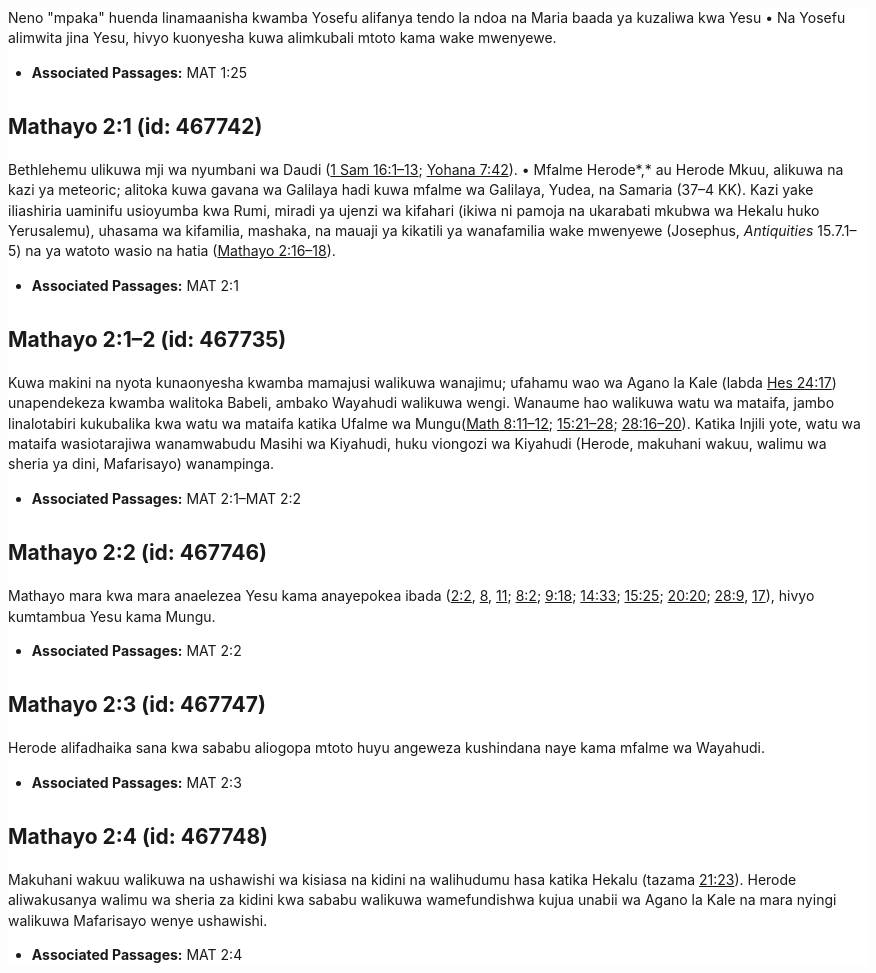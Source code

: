 Neno "mpaka" huenda linamaanisha kwamba Yosefu alifanya tendo la ndoa na Maria baada ya kuzaliwa kwa Yesu • Na Yosefu alimwita jina Yesu, hivyo kuonyesha kuwa alimkubali mtoto kama wake mwenyewe.

* **Associated Passages:** MAT 1:25

## Mathayo 2:1 (id: 467742)

Bethlehemu ulikuwa mji wa nyumbani wa Daudi ([1 Sam 16:1–13](https://ref.ly/1Sam16:1-1Sam16:13); [Yohana 7:42](https://ref.ly/John7:42)). • Mfalme Herode*,* au Herode Mkuu, alikuwa na kazi ya meteoric; alitoka kuwa gavana wa Galilaya hadi kuwa mfalme wa Galilaya, Yudea, na Samaria (37–4 KK). Kazi yake iliashiria uaminifu usioyumba kwa Rumi, miradi ya ujenzi wa kifahari (ikiwa ni pamoja na ukarabati mkubwa wa Hekalu huko Yerusalemu), uhasama wa kifamilia, mashaka, na mauaji ya kikatili ya wanafamilia wake mwenyewe (Josephus, *Antiquities* 15\.7\.1–5\) na ya watoto wasio na hatia ([Mathayo 2:16–18](https://ref.ly/Matt2:16-Matt2:18)).

* **Associated Passages:** MAT 2:1

## Mathayo 2:1–2 (id: 467735)

Kuwa makini na nyota kunaonyesha kwamba mamajusi walikuwa wanajimu; ufahamu wao wa Agano la Kale (labda [Hes 24:17](https://ref.ly/Num24:17)) unapendekeza kwamba walitoka Babeli, ambako Wayahudi walikuwa wengi. Wanaume hao walikuwa watu wa mataifa, jambo linalotabiri kukubalika kwa watu wa mataifa katika Ufalme wa Mungu([Math 8:11–12](https://ref.ly/Matt8:11-Matt8:12); [15:21–28](https://ref.ly/Matt15:21-Matt15:28); [28:16–20](https://ref.ly/Matt28:16-Matt28:20)). Katika Injili yote, watu wa mataifa wasiotarajiwa wanamwabudu Masihi wa Kiyahudi, huku viongozi wa Kiyahudi (Herode, makuhani wakuu, walimu wa sheria ya dini, Mafarisayo) wanampinga.

* **Associated Passages:** MAT 2:1–MAT 2:2

## Mathayo 2:2 (id: 467746)

Mathayo mara kwa mara anaelezea Yesu kama anayepokea ibada ([2:2](https://ref.ly/Matt2:2), [8](https://ref.ly/Matt2:8), [11](https://ref.ly/Matt2:11); [8:2](https://ref.ly/Matt8:2); [9:18](https://ref.ly/Matt9:18); [14:33](https://ref.ly/Matt14:33); [15:25](https://ref.ly/Matt15:25); [20:20](https://ref.ly/Matt20:20); [28:9](https://ref.ly/Matt28:9), [17](https://ref.ly/Matt28:17)), hivyo kumtambua Yesu kama Mungu.

* **Associated Passages:** MAT 2:2

## Mathayo 2:3 (id: 467747)

Herode alifadhaika sana kwa sababu aliogopa mtoto huyu angeweza kushindana naye kama mfalme wa Wayahudi.

* **Associated Passages:** MAT 2:3

## Mathayo 2:4 (id: 467748)

Makuhani wakuu walikuwa na ushawishi wa kisiasa na kidini na walihudumu hasa katika Hekalu (tazama [21:23](https://ref.ly/Matt21:23)). Herode aliwakusanya walimu wa sheria za kidini kwa sababu walikuwa wamefundishwa kujua unabii wa Agano la Kale na mara nyingi walikuwa Mafarisayo wenye ushawishi.

* **Associated Passages:** MAT 2:4
